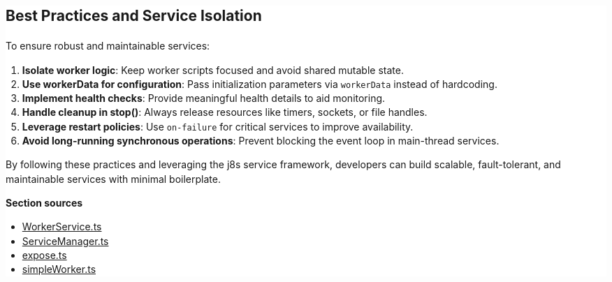 ## Best Practices and Service Isolation

To ensure robust and maintainable services:

1. **Isolate worker logic**: Keep worker scripts focused and avoid shared mutable state.
2. **Use workerData for configuration**: Pass initialization parameters via `workerData` instead of hardcoding.
3. **Implement health checks**: Provide meaningful health details to aid monitoring.
4. **Handle cleanup in stop()**: Always release resources like timers, sockets, or file handles.
5. **Leverage restart policies**: Use `on-failure` for critical services to improve availability.
6. **Avoid long-running synchronous operations**: Prevent blocking the event loop in main-thread services.

By following these practices and leveraging the j8s service framework, developers can build scalable, fault-tolerant, and maintainable services with minimal boilerplate.

**Section sources**
- [WorkerService.ts](file://src/WorkerService.ts#L1-L193)
- [ServiceManager.ts](file://src/ServiceManager.ts#L1-L351)
- [expose.ts](file://src/expose.ts#L1-L55)
- [simpleWorker.ts](file://examples/services/simpleWorker.ts#L1-L60)